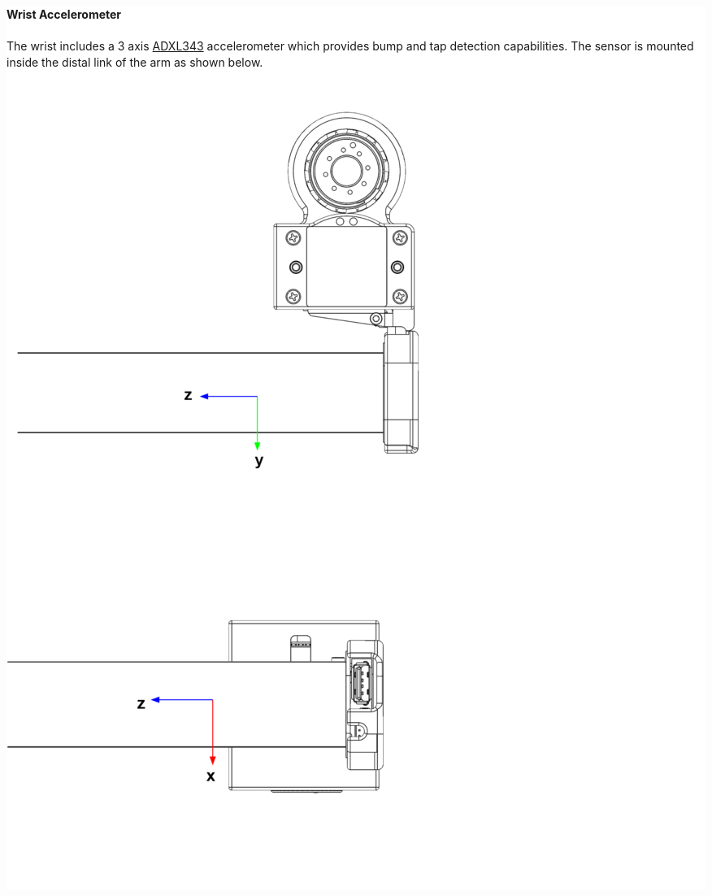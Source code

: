 #### Wrist Accelerometer

The wrist includes a 3 axis [ADXL343](https://www.analog.com/media/en/technical-documentation/data-sheets/ADXL343.pdf) accelerometer which provides bump and tap detection capabilities. The  sensor is mounted inside the distal link of the arm as shown below.

![image alt text](./images/re1/wacc_accel_top_rs.png)

![image alt text](./images/re1/wacc_accel_side_rs.png)
